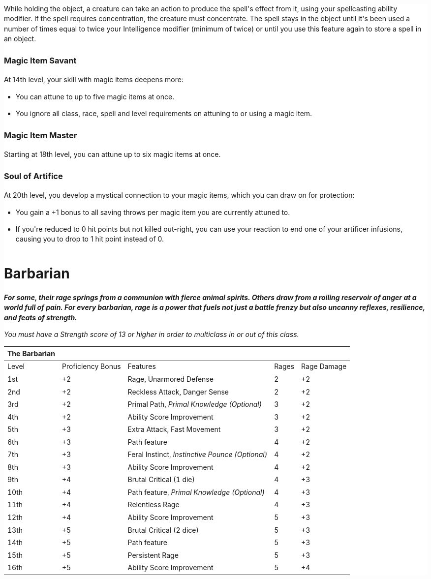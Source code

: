 While holding the object, a creature can take an action to produce the spell's effect from it, using your spellcasting ability modifier. If the spell requires concentration, the creature must concentrate. The spell stays in the object until it's been used a number of times equal to twice your Intelligence modifier (minimum of twice) or until you use this feature again to store a spell in an object.

### Magic Item Savant

At 14th level, your skill with magic items deepens more:

- You can attune to up to five magic items at once.

- You ignore all class, race, spell and level requirements on attuning to or using a magic item.

### Magic Item Master

Starting at 18th level, you can attune up to six magic items at once.

### Soul of Artifice

At 20th level, you develop a mystical connection to your magic items, which you can draw on for protection:

- You gain a +1 bonus to all saving throws per magic item you are currently attuned to.

- If you're reduced to 0 hit points but not killed out-right, you can use your reaction to end one of your artificer infusions, causing you to drop to 1 hit point instead of 0.
# Barbarian
**_For some, their rage springs from a communion with fierce animal spirits. Others draw from a roiling reservoir of anger at a world full of pain. For every barbarian, rage is a power that fuels not just a battle frenzy but also uncanny reflexes, resilience, and feats of strength._**

_You must have a Strength score of 13 or higher in order to multiclass in or out of this class._

|The Barbarian|   |   |   |   |
|---|---|---|---|---|
|Level|Proficiency Bonus|Features|Rages|Rage Damage|
|1st|+2|Rage, Unarmored Defense|2|+2|
|2nd|+2|Reckless Attack, Danger Sense|2|+2|
|3rd|+2|Primal Path, _Primal Knowledge (Optional)_|3|+2|
|4th|+2|Ability Score Improvement|3|+2|
|5th|+3|Extra Attack, Fast Movement|3|+2|
|6th|+3|Path feature|4|+2|
|7th|+3|Feral Instinct, _Instinctive Pounce (Optional)_|4|+2|
|8th|+3|Ability Score Improvement|4|+2|
|9th|+4|Brutal Critical (1 die)|4|+3|
|10th|+4|Path feature, _Primal Knowledge (Optional)_|4|+3|
|11th|+4|Relentless Rage|4|+3|
|12th|+4|Ability Score Improvement|5|+3|
|13th|+5|Brutal Critical (2 dice)|5|+3|
|14th|+5|Path feature|5|+3|
|15th|+5|Persistent Rage|5|+3|
|16th|+5|Ability Score Improvement|5|+4|